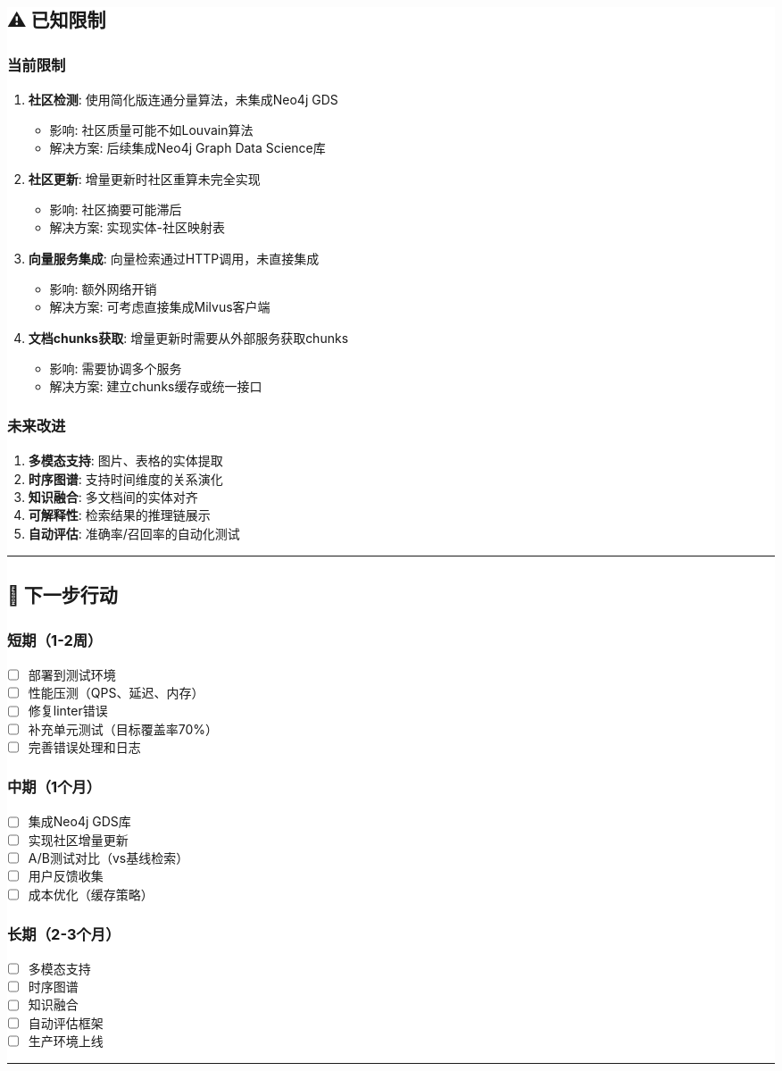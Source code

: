 
## ⚠️ 已知限制

### 当前限制

1. **社区检测**: 使用简化版连通分量算法，未集成Neo4j GDS
   - 影响: 社区质量可能不如Louvain算法
   - 解决方案: 后续集成Neo4j Graph Data Science库

2. **社区更新**: 增量更新时社区重算未完全实现
   - 影响: 社区摘要可能滞后
   - 解决方案: 实现实体-社区映射表

3. **向量服务集成**: 向量检索通过HTTP调用，未直接集成
   - 影响: 额外网络开销
   - 解决方案: 可考虑直接集成Milvus客户端

4. **文档chunks获取**: 增量更新时需要从外部服务获取chunks
   - 影响: 需要协调多个服务
   - 解决方案: 建立chunks缓存或统一接口

### 未来改进

1. **多模态支持**: 图片、表格的实体提取
2. **时序图谱**: 支持时间维度的关系演化
3. **知识融合**: 多文档间的实体对齐
4. **可解释性**: 检索结果的推理链展示
5. **自动评估**: 准确率/召回率的自动化测试

---

## 🎯 下一步行动

### 短期（1-2周）

- [ ] 部署到测试环境
- [ ] 性能压测（QPS、延迟、内存）
- [ ] 修复linter错误
- [ ] 补充单元测试（目标覆盖率70%）
- [ ] 完善错误处理和日志

### 中期（1个月）

- [ ] 集成Neo4j GDS库
- [ ] 实现社区增量更新
- [ ] A/B测试对比（vs基线检索）
- [ ] 用户反馈收集
- [ ] 成本优化（缓存策略）

### 长期（2-3个月）

- [ ] 多模态支持
- [ ] 时序图谱
- [ ] 知识融合
- [ ] 自动评估框架
- [ ] 生产环境上线

---